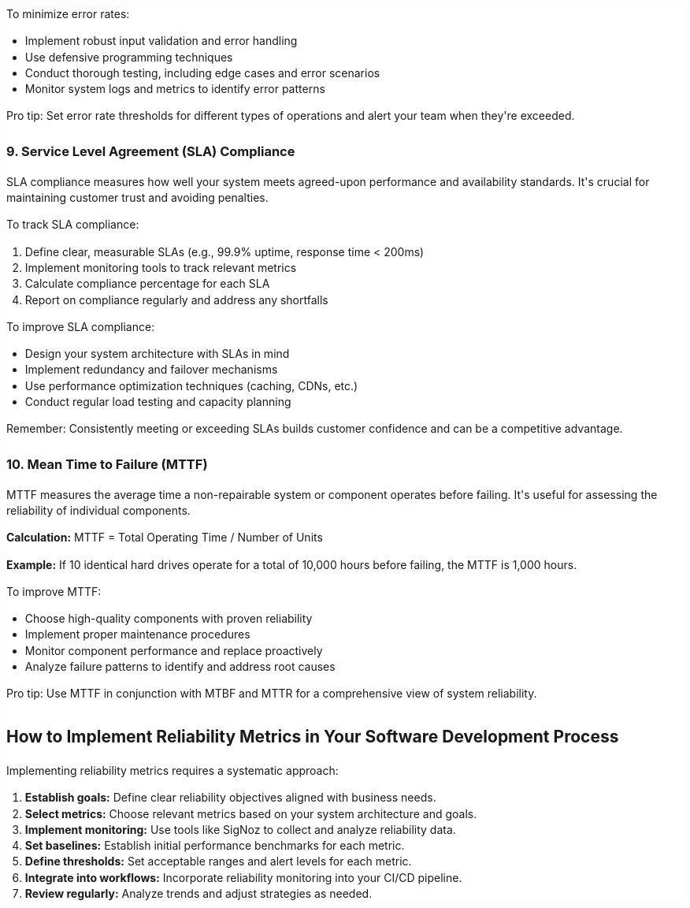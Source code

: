 To minimize error rates:

- Implement robust input validation and error handling
- Use defensive programming techniques
- Conduct thorough testing, including edge cases and error scenarios
- Monitor system logs and metrics to identify error patterns

Pro tip: Set error rate thresholds for different types of operations and alert your team when they're exceeded.

### 9. Service Level Agreement (SLA) Compliance

SLA compliance measures how well your system meets agreed-upon performance and availability standards. It's crucial for maintaining customer trust and avoiding penalties.

To track SLA compliance:

1. Define clear, measurable SLAs (e.g., 99.9% uptime, response time < 200ms)
2. Implement monitoring tools to track relevant metrics
3. Calculate compliance percentage for each SLA
4. Report on compliance regularly and address any shortfalls

To improve SLA compliance:

- Design your system architecture with SLAs in mind
- Implement redundancy and failover mechanisms
- Use performance optimization techniques (caching, CDNs, etc.)
- Conduct regular load testing and capacity planning

Remember: Consistently meeting or exceeding SLAs builds customer confidence and can be a competitive advantage.

### 10. Mean Time to Failure (MTTF)

MTTF measures the average time a non-repairable system or component operates before failing. It's useful for assessing the reliability of individual components.

**Calculation:** MTTF = Total Operating Time / Number of Units

**Example:** If 10 identical hard drives operate for a total of 10,000 hours before failing, the MTTF is 1,000 hours.

To improve MTTF:

- Choose high-quality components with proven reliability
- Implement proper maintenance procedures
- Monitor component performance and replace proactively
- Analyze failure patterns to identify and address root causes

Pro tip: Use MTTF in conjunction with MTBF and MTTR for a comprehensive view of system reliability.

## How to Implement Reliability Metrics in Your Software Development Process

Implementing reliability metrics requires a systematic approach:

1. **Establish goals:** Define clear reliability objectives aligned with business needs.
2. **Select metrics:** Choose relevant metrics based on your system architecture and goals.
3. **Implement monitoring:** Use tools like SigNoz to collect and analyze reliability data.
4. **Set baselines:** Establish initial performance benchmarks for each metric.
5. **Define thresholds:** Set acceptable ranges and alert levels for each metric.
6. **Integrate into workflows:** Incorporate reliability monitoring into your CI/CD pipeline.
7. **Review regularly:** Analyze trends and adjust strategies as needed.
